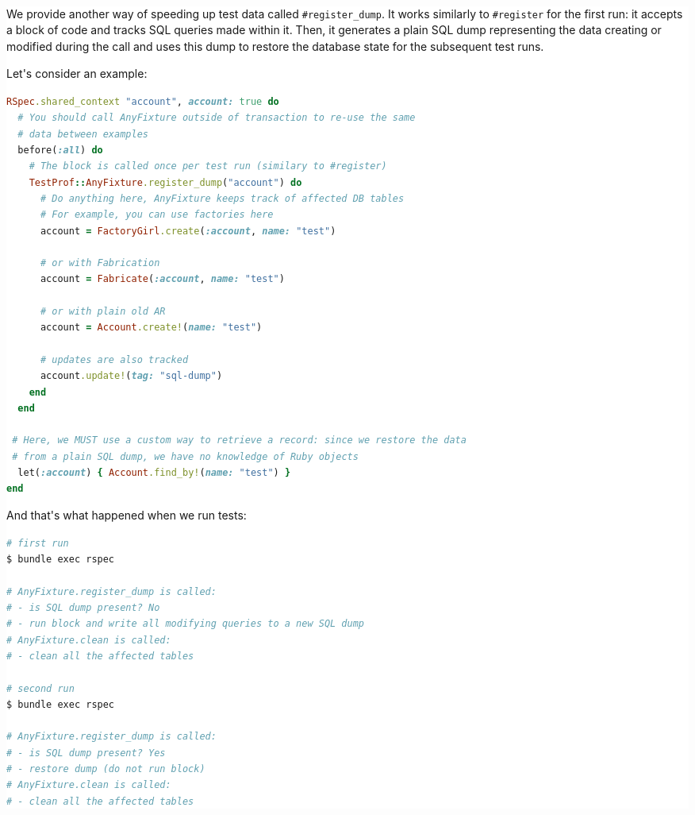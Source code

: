 We provide another way of speeding up test data called `#register_dump`. It works similarly to `#register` for the first run: it accepts a block of code and tracks SQL queries made within it. Then, it generates a plain SQL dump representing the data creating or modified during the call and uses this dump to restore the database state for the subsequent test runs.

Let's consider an example:

```ruby
RSpec.shared_context "account", account: true do
  # You should call AnyFixture outside of transaction to re-use the same
  # data between examples
  before(:all) do
    # The block is called once per test run (similary to #register)
    TestProf::AnyFixture.register_dump("account") do
      # Do anything here, AnyFixture keeps track of affected DB tables
      # For example, you can use factories here
      account = FactoryGirl.create(:account, name: "test")

      # or with Fabrication
      account = Fabricate(:account, name: "test")

      # or with plain old AR
      account = Account.create!(name: "test")

      # updates are also tracked
      account.update!(tag: "sql-dump")
    end
  end

 # Here, we MUST use a custom way to retrieve a record: since we restore the data
 # from a plain SQL dump, we have no knowledge of Ruby objects
  let(:account) { Account.find_by!(name: "test") }
end
```

And that's what happened when we run tests:

```sh
# first run
$ bundle exec rspec

# AnyFixture.register_dump is called:
# - is SQL dump present? No
# - run block and write all modifying queries to a new SQL dump
# AnyFixture.clean is called:
# - clean all the affected tables

# second run
$ bundle exec rspec

# AnyFixture.register_dump is called:
# - is SQL dump present? Yes
# - restore dump (do not run block)
# AnyFixture.clean is called:
# - clean all the affected tables
```
